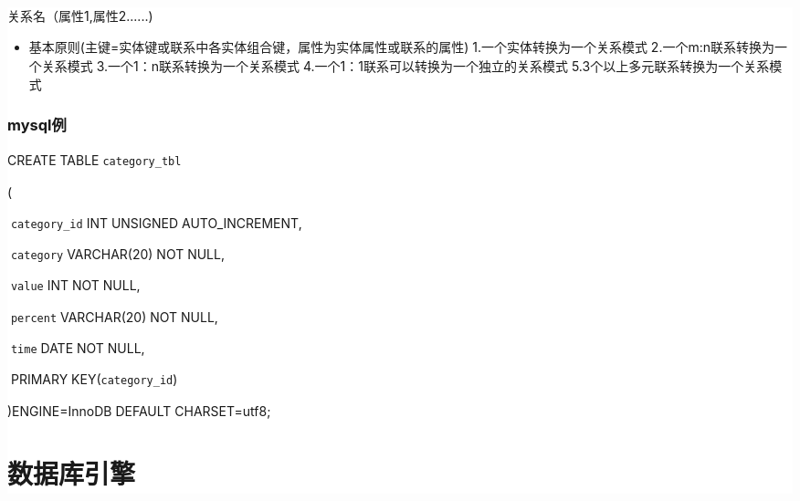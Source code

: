   关系名（属性1,属性2......)

  - 基本原则(主键=实体键或联系中各实体组合键，属性为实体属性或联系的属性)
    1.一个实体转换为一个关系模式
    2.一个m:n联系转换为一个关系模式
    3.一个1：n联系转换为一个关系模式
    4.一个1：1联系可以转换为一个独立的关系模式
    5.3个以上多元联系转换为一个关系模式​​

### mysql例

CREATE TABLE `category_tbl`

(

​    `category_id` INT UNSIGNED AUTO_INCREMENT,

​    `category` VARCHAR(20) NOT NULL,

​    `value`  INT NOT NULL,

​    `percent` VARCHAR(20) NOT NULL,

​    `time` DATE NOT NULL,

​    PRIMARY KEY(`category_id`)

)ENGINE=InnoDB DEFAULT CHARSET=utf8;

# 数据库引擎

